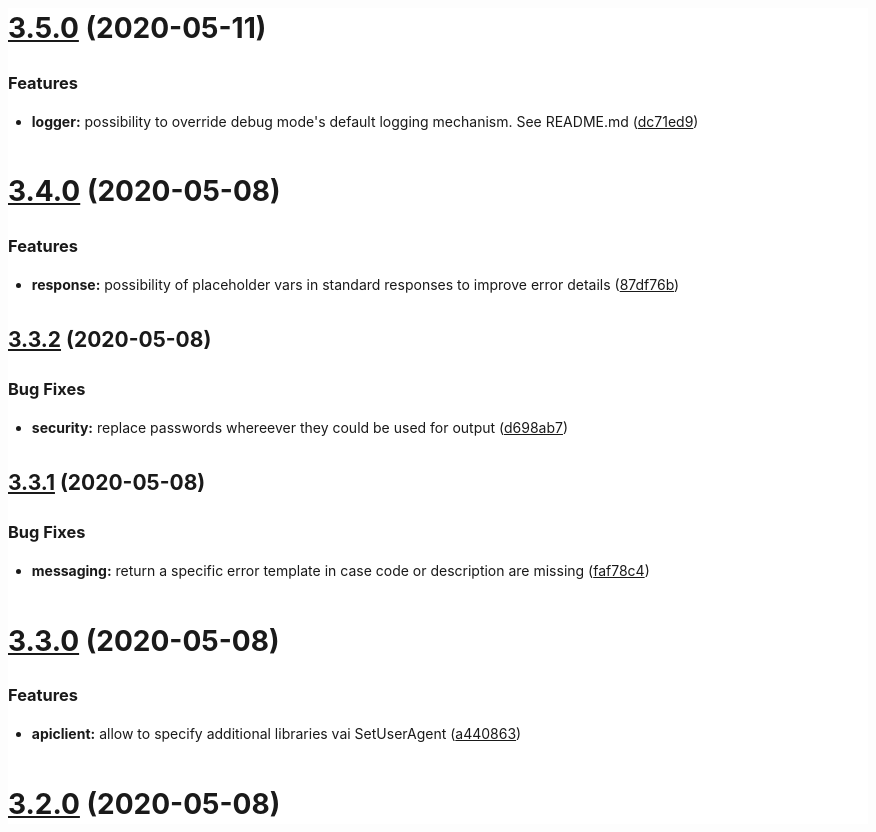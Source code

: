 # [3.5.0](https://github.com/centralnicgroup-opensource/rtldev-middleware-go-sdk/compare/v3.4.0...v3.5.0) (2020-05-11)

### Features

- **logger:** possibility to override debug mode's default logging mechanism. See README.md ([dc71ed9](https://github.com/centralnicgroup-opensource/rtldev-middleware-go-sdk/commit/dc71ed9417e838aae7c4e09834cd31e8f33764ef))

# [3.4.0](https://github.com/centralnicgroup-opensource/rtldev-middleware-go-sdk/compare/v3.3.2...v3.4.0) (2020-05-08)

### Features

- **response:** possibility of placeholder vars in standard responses to improve error details ([87df76b](https://github.com/centralnicgroup-opensource/rtldev-middleware-go-sdk/commit/87df76b39b0e267f4acf12dcc695ba599e233bc4))

## [3.3.2](https://github.com/centralnicgroup-opensource/rtldev-middleware-go-sdk/compare/v3.3.1...v3.3.2) (2020-05-08)

### Bug Fixes

- **security:** replace passwords whereever they could be used for output ([d698ab7](https://github.com/centralnicgroup-opensource/rtldev-middleware-go-sdk/commit/d698ab79af58216e5ae5bb8561b0c3b4bb1a796d))

## [3.3.1](https://github.com/centralnicgroup-opensource/rtldev-middleware-go-sdk/compare/v3.3.0...v3.3.1) (2020-05-08)

### Bug Fixes

- **messaging:** return a specific error template in case code or description are missing ([faf78c4](https://github.com/centralnicgroup-opensource/rtldev-middleware-go-sdk/commit/faf78c413217c2b4c26632e08b497280c2a8c351))

# [3.3.0](https://github.com/centralnicgroup-opensource/rtldev-middleware-go-sdk/compare/v3.2.0...v3.3.0) (2020-05-08)

### Features

- **apiclient:** allow to specify additional libraries vai SetUserAgent ([a440863](https://github.com/centralnicgroup-opensource/rtldev-middleware-go-sdk/commit/a44086372f9a0a1ad4d32671e98c1beab9dceb3b))

# [3.2.0](https://github.com/centralnicgroup-opensource/rtldev-middleware-go-sdk/compare/v3.1.0...v3.2.0) (2020-05-08)
